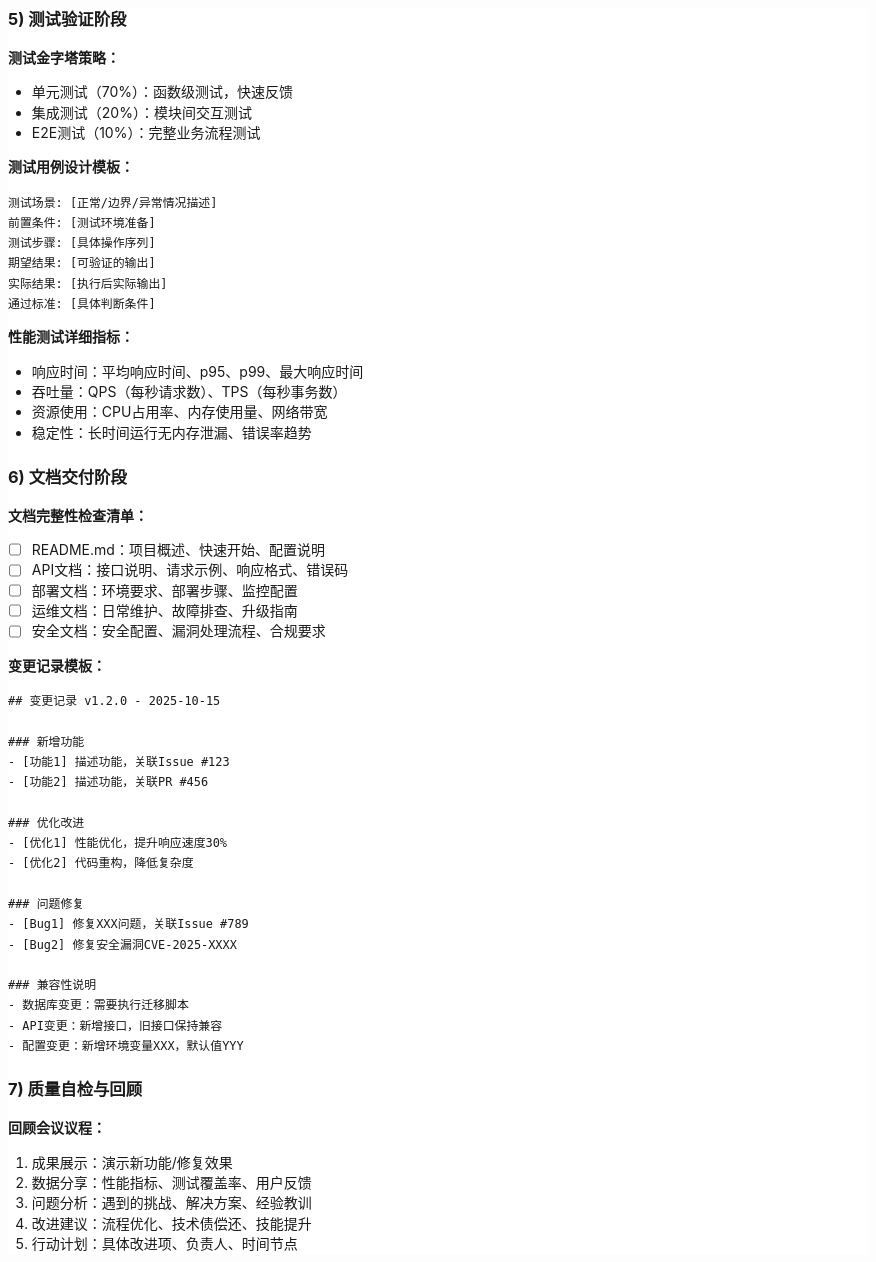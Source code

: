 ### 5) 测试验证阶段
**测试金字塔策略：**
- 单元测试（70%）：函数级测试，快速反馈
- 集成测试（20%）：模块间交互测试
- E2E测试（10%）：完整业务流程测试

**测试用例设计模板：**
```
测试场景: [正常/边界/异常情况描述]
前置条件: [测试环境准备]
测试步骤: [具体操作序列]
期望结果: [可验证的输出]
实际结果: [执行后实际输出]
通过标准: [具体判断条件]
```

**性能测试详细指标：**
- 响应时间：平均响应时间、p95、p99、最大响应时间
- 吞吐量：QPS（每秒请求数）、TPS（每秒事务数）
- 资源使用：CPU占用率、内存使用量、网络带宽
- 稳定性：长时间运行无内存泄漏、错误率趋势

### 6) 文档交付阶段
**文档完整性检查清单：**
- [ ] README.md：项目概述、快速开始、配置说明
- [ ] API文档：接口说明、请求示例、响应格式、错误码
- [ ] 部署文档：环境要求、部署步骤、监控配置
- [ ] 运维文档：日常维护、故障排查、升级指南
- [ ] 安全文档：安全配置、漏洞处理流程、合规要求

**变更记录模板：**
```
## 变更记录 v1.2.0 - 2025-10-15

### 新增功能
- [功能1] 描述功能，关联Issue #123
- [功能2] 描述功能，关联PR #456

### 优化改进  
- [优化1] 性能优化，提升响应速度30%
- [优化2] 代码重构，降低复杂度

### 问题修复
- [Bug1] 修复XXX问题，关联Issue #789
- [Bug2] 修复安全漏洞CVE-2025-XXXX

### 兼容性说明
- 数据库变更：需要执行迁移脚本
- API变更：新增接口，旧接口保持兼容
- 配置变更：新增环境变量XXX，默认值YYY
```

### 7) 质量自检与回顾
**回顾会议议程：**
1. 成果展示：演示新功能/修复效果
2. 数据分享：性能指标、测试覆盖率、用户反馈
3. 问题分析：遇到的挑战、解决方案、经验教训
4. 改进建议：流程优化、技术债偿还、技能提升
5. 行动计划：具体改进项、负责人、时间节点
